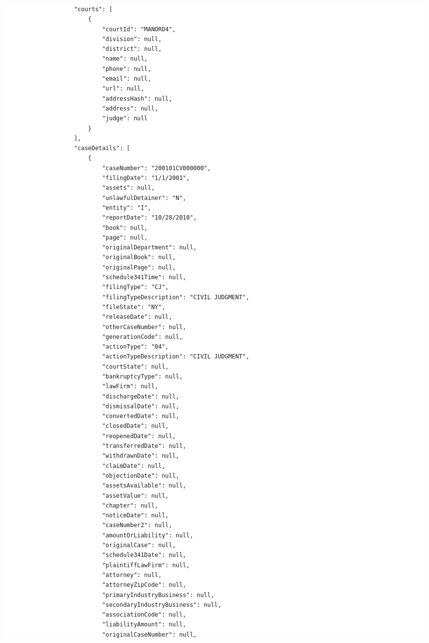                         "courts": [
                            {
                                "courtId": "MANORD4",
                                "division": null,
                                "district": null,
                                "name": null,
                                "phone": null,
                                "email": null,
                                "url": null,
                                "addressHash": null,
                                "address": null,
                                "judge": null
                            }
                        ],
                        "caseDetails": [
                            {
                                "caseNumber": "200101CV000000",
                                "filingDate": "1/1/2001",
                                "assets": null,
                                "unlawfulDetainer": "N",
                                "entity": "I",
                                "reportDate": "10/28/2010",
                                "book": null,
                                "page": null,
                                "originalDepartment": null,
                                "originalBook": null,
                                "originalPage": null,
                                "schedule341Time": null,
                                "filingType": "CJ",
                                "filingTypeDescription": "CIVIL JUDGMENT",
                                "fileState": "NY",
                                "releaseDate": null,
                                "otherCaseNumber": null,
                                "generationCode": null,
                                "actionType": "04",
                                "actionTypeDescription": "CIVIL JUDGMENT",
                                "courtState": null,
                                "bankruptcyType": null,
                                "lawFirm": null,
                                "dischargeDate": null,
                                "dismissalDate": null,
                                "convertedDate": null,
                                "closedDate": null,
                                "reopenedDate": null,
                                "transferredDate": null,
                                "withdrawnDate": null,
                                "claimDate": null,
                                "objectionDate": null,
                                "assetsAvailable": null,
                                "assetValue": null,
                                "chapter": null,
                                "noticeDate": null,
                                "caseNumber2": null,
                                "amountOrLiability": null,
                                "originalCase": null,
                                "schedule341Date": null,
                                "plaintiffLawFirm": null,
                                "attorney": null,
                                "attorneyZipCode": null,
                                "primaryIndustryBusiness": null,
                                "secondaryIndustryBusiness": null,
                                "associationCode": null,
                                "liabilityAmount": null,
                                "originalCaseNumber": null,